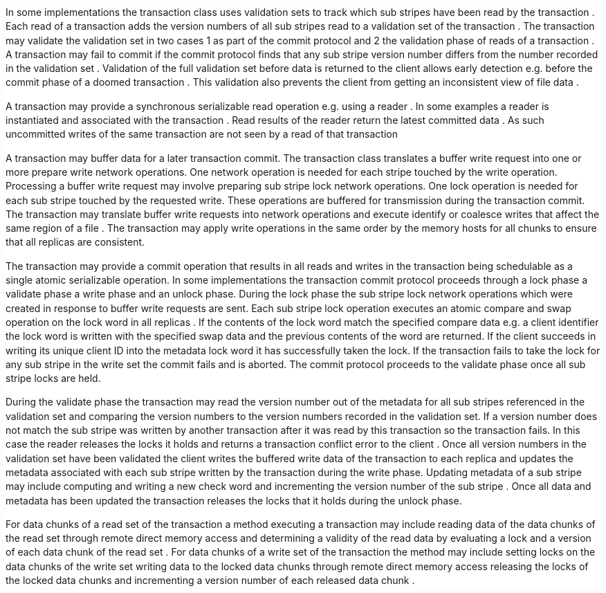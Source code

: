 In some implementations the transaction class uses validation sets to track which sub stripes have been read by the transaction . Each read of a transaction adds the version numbers of all sub stripes read to a validation set of the transaction . The transaction may validate the validation set in two cases 1 as part of the commit protocol and 2 the validation phase of reads of a transaction . A transaction may fail to commit if the commit protocol finds that any sub stripe version number differs from the number recorded in the validation set . Validation of the full validation set before data is returned to the client allows early detection e.g. before the commit phase of a doomed transaction . This validation also prevents the client from getting an inconsistent view of file data .

A transaction may provide a synchronous serializable read operation e.g. using a reader . In some examples a reader is instantiated and associated with the transaction . Read results of the reader return the latest committed data . As such uncommitted writes of the same transaction are not seen by a read of that transaction

A transaction may buffer data for a later transaction commit. The transaction class translates a buffer write request into one or more prepare write network operations. One network operation is needed for each stripe touched by the write operation. Processing a buffer write request may involve preparing sub stripe lock network operations. One lock operation is needed for each sub stripe touched by the requested write. These operations are buffered for transmission during the transaction commit. The transaction may translate buffer write requests into network operations and execute identify or coalesce writes that affect the same region of a file . The transaction may apply write operations in the same order by the memory hosts for all chunks to ensure that all replicas are consistent.

The transaction may provide a commit operation that results in all reads and writes in the transaction being schedulable as a single atomic serializable operation. In some implementations the transaction commit protocol proceeds through a lock phase a validate phase a write phase and an unlock phase. During the lock phase the sub stripe lock network operations which were created in response to buffer write requests are sent. Each sub stripe lock operation executes an atomic compare and swap operation on the lock word in all replicas . If the contents of the lock word match the specified compare data e.g. a client identifier the lock word is written with the specified swap data and the previous contents of the word are returned. If the client succeeds in writing its unique client ID into the metadata lock word it has successfully taken the lock. If the transaction fails to take the lock for any sub stripe in the write set the commit fails and is aborted. The commit protocol proceeds to the validate phase once all sub stripe locks are held.

During the validate phase the transaction may read the version number out of the metadata for all sub stripes referenced in the validation set and comparing the version numbers to the version numbers recorded in the validation set. If a version number does not match the sub stripe was written by another transaction after it was read by this transaction so the transaction fails. In this case the reader releases the locks it holds and returns a transaction conflict error to the client . Once all version numbers in the validation set have been validated the client writes the buffered write data of the transaction to each replica and updates the metadata associated with each sub stripe written by the transaction during the write phase. Updating metadata of a sub stripe may include computing and writing a new check word and incrementing the version number of the sub stripe . Once all data and metadata has been updated the transaction releases the locks that it holds during the unlock phase.

For data chunks of a read set of the transaction a method executing a transaction may include reading data of the data chunks of the read set through remote direct memory access and determining a validity of the read data by evaluating a lock and a version of each data chunk of the read set . For data chunks of a write set of the transaction the method may include setting locks on the data chunks of the write set writing data to the locked data chunks through remote direct memory access releasing the locks of the locked data chunks and incrementing a version number of each released data chunk .
